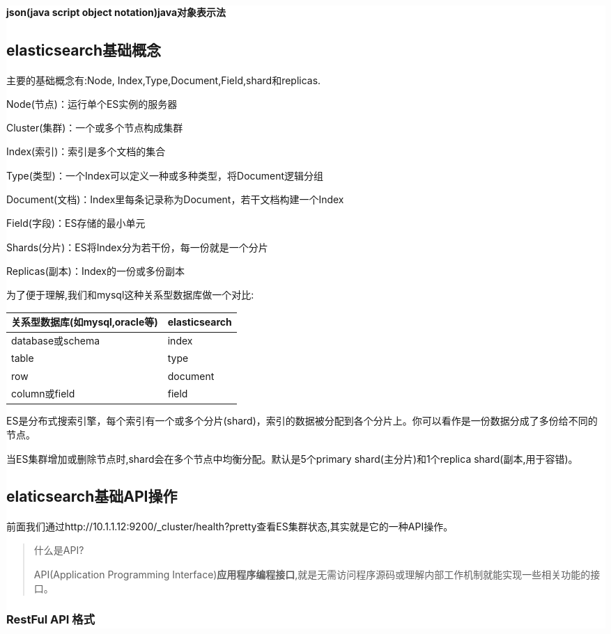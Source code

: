 **json(java script object notation)java对象表示法**







## elasticsearch基础概念

主要的基础概念有:Node, Index,Type,Document,Field,shard和replicas.



Node(节点)：运行单个ES实例的服务器

Cluster(集群)：一个或多个节点构成集群

Index(索引)：索引是多个文档的集合

Type(类型)：一个Index可以定义一种或多种类型，将Document逻辑分组

Document(文档)：Index里每条记录称为Document，若干文档构建一个Index

Field(字段)：ES存储的最小单元

Shards(分片)：ES将Index分为若干份，每一份就是一个分片

Replicas(副本)：Index的一份或多份副本



为了便于理解,我们和mysql这种关系型数据库做一个对比:

| 关系型数据库(如mysql,oracle等) | elasticsearch |
| ------------------------------ | ------------- |
| database或schema               | index         |
| table                          | type          |
| row                            | document      |
| column或field                  | field         |



ES是分布式搜索引擎，每个索引有一个或多个分片(shard)，索引的数据被分配到各个分片上。你可以看作是一份数据分成了多份给不同的节点。

当ES集群增加或删除节点时,shard会在多个节点中均衡分配。默认是5个primary shard(主分片)和1个replica shard(副本,用于容错)。





## elaticsearch基础API操作

前面我们通过http://10.1.1.12:9200/_cluster/health?pretty查看ES集群状态,其实就是它的一种API操作。

> 什么是API?
>
> API(Application Programming Interface)**应用程序编程接口**,就是无需访问程序源码或理解内部工作机制就能实现一些相关功能的接口。



### **RestFul API 格式**
